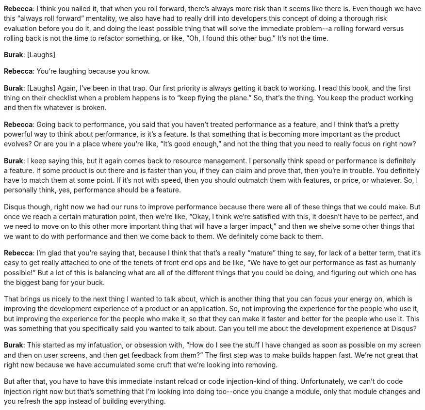 **Rebecca**: I think you nailed it, that when you roll forward, there’s always more risk than it seems like there is. Even though we have this “always roll forward” mentality, we also have had to really drill into developers this concept of doing a thorough risk evaluation before you do it, and doing the least possible thing that will solve the immediate problem--a rolling forward versus rolling back is not the time to refactor something, or like, “Oh, I found this other bug.” It’s not the time.

**Burak**: [Laughs]

**Rebecca**: You’re laughing because you know.

**Burak**: [Laughs] Again, I’ve been in that trap. Our first priority is always getting it back to working. I read this book, and the first thing on their checklist when a problem happens is to “keep flying the plane.” So, that’s the thing. You keep the product working and then fix whatever is broken.

**Rebecca**: Going back to performance, you said that you haven’t treated performance as a feature, and I think that’s a pretty powerful way to think about performance, is it’s a feature. Is that something that is becoming more important as the product evolves? Or are you in a place where you’re like, “It’s good enough,” and not the thing that you need to really focus on right now?

**Burak**: I keep saying this, but it again comes back to resource management. I personally think speed or performance is definitely a feature. If some product is out there and is faster than you, if they can claim and prove that, then you’re in trouble. You definitely have to match them at some point. If it’s not with speed, then you should outmatch them with features, or price, or whatever. So, I personally think, yes, performance should be a feature.

Disqus though, right now we had our runs to improve performance because there were all of these things that we could make. But once we reach a certain maturation point, then we’re like, “Okay, I think we’re satisfied with this, it doesn’t have to be perfect, and we need to move on to this other more important thing that will have a larger impact,” and then we shelve some other things that we want to do with performance and then we come back to them. We definitely come back to them.

**Rebecca**: I’m glad that you’re saying that, because I think that that’s a really “mature” thing to say, for lack of a better term, that it’s easy to get really attached to one of the tenets of front end ops and be like, “We have to get our performance as fast as humanly possible!” But a lot of this is balancing what are all of the different things that you could be doing, and figuring out which one has the biggest bang for your buck.

That brings us nicely to the next thing I wanted to talk about, which is another thing that you can focus your energy on, which is improving the development experience of a product or an application. So, not improving the experience for the people who use it, but improving the experience for the people who make it, so that they can make it faster and better for the people who use it. This was something that you specifically said you wanted to talk about. Can you tell me about the development experience at Disqus?

**Burak**: This started as my infatuation, or obsession with, “How do I see the stuff I have changed as soon as possible on my screen and then on user screens, and then get feedback from them?” The first step was to make builds happen fast. We’re not great that right now because we have accumulated some cruft that we’re looking into removing.

But after that, you have to have this immediate instant reload or code injection-kind of thing. Unfortunately, we can’t do code injection right now but that’s something that I’m looking into doing too--once you change a module, only that module changes and you refresh the app instead of building everything.
